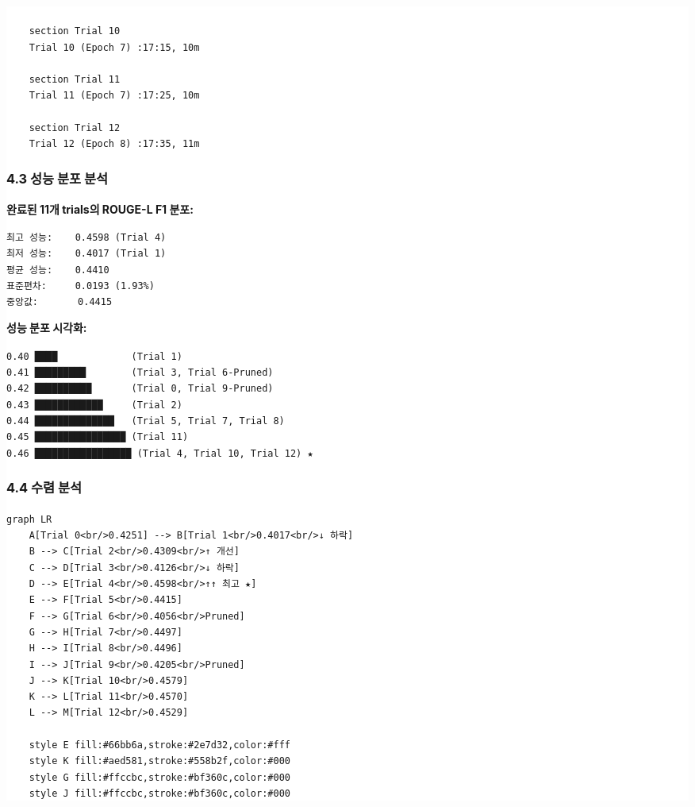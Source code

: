 ```mermaid

    section Trial 10
    Trial 10 (Epoch 7) :17:15, 10m

    section Trial 11
    Trial 11 (Epoch 7) :17:25, 10m

    section Trial 12
    Trial 12 (Epoch 8) :17:35, 11m
```

### 4.3 성능 분포 분석

**완료된 11개 trials의 ROUGE-L F1 분포:**

```
최고 성능:    0.4598 (Trial 4)
최저 성능:    0.4017 (Trial 1)
평균 성능:    0.4410
표준편차:     0.0193 (1.93%)
중앙값:       0.4415
```

**성능 분포 시각화:**

```
0.40 ████             (Trial 1)
0.41 █████████        (Trial 3, Trial 6-Pruned)
0.42 ██████████       (Trial 0, Trial 9-Pruned)
0.43 ████████████     (Trial 2)
0.44 ██████████████   (Trial 5, Trial 7, Trial 8)
0.45 ████████████████ (Trial 11)
0.46 █████████████████ (Trial 4, Trial 10, Trial 12) ★
```

### 4.4 수렴 분석

```mermaid
graph LR
    A[Trial 0<br/>0.4251] --> B[Trial 1<br/>0.4017<br/>↓ 하락]
    B --> C[Trial 2<br/>0.4309<br/>↑ 개선]
    C --> D[Trial 3<br/>0.4126<br/>↓ 하락]
    D --> E[Trial 4<br/>0.4598<br/>↑↑ 최고 ★]
    E --> F[Trial 5<br/>0.4415]
    F --> G[Trial 6<br/>0.4056<br/>Pruned]
    G --> H[Trial 7<br/>0.4497]
    H --> I[Trial 8<br/>0.4496]
    I --> J[Trial 9<br/>0.4205<br/>Pruned]
    J --> K[Trial 10<br/>0.4579]
    K --> L[Trial 11<br/>0.4570]
    L --> M[Trial 12<br/>0.4529]

    style E fill:#66bb6a,stroke:#2e7d32,color:#fff
    style K fill:#aed581,stroke:#558b2f,color:#000
    style G fill:#ffccbc,stroke:#bf360c,color:#000
    style J fill:#ffccbc,stroke:#bf360c,color:#000
```
